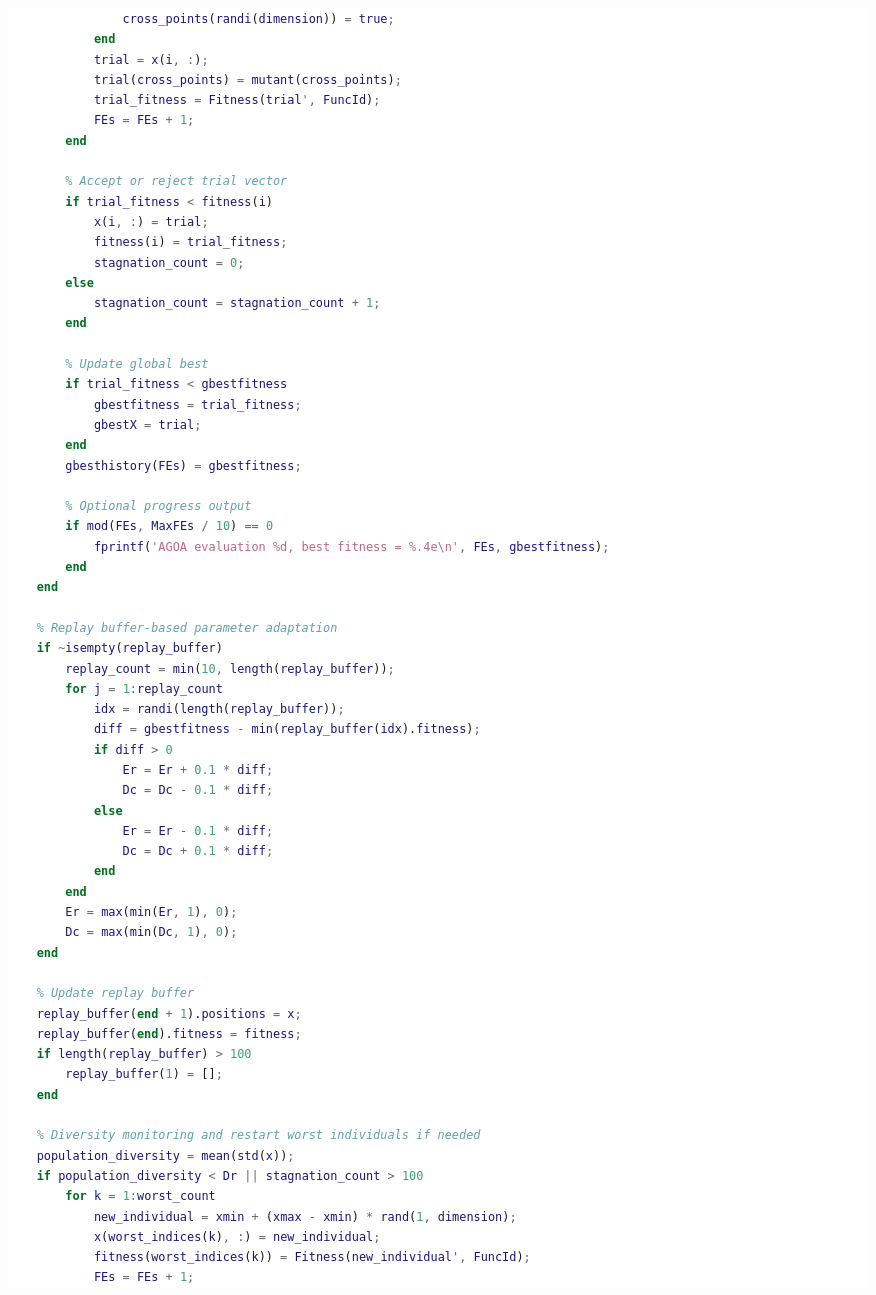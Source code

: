 ```MATLAB
                cross_points(randi(dimension)) = true;
            end
            trial = x(i, :);
            trial(cross_points) = mutant(cross_points);
            trial_fitness = Fitness(trial', FuncId);
            FEs = FEs + 1;
        end

        % Accept or reject trial vector
        if trial_fitness < fitness(i)
            x(i, :) = trial;
            fitness(i) = trial_fitness;
            stagnation_count = 0;
        else
            stagnation_count = stagnation_count + 1;
        end

        % Update global best
        if trial_fitness < gbestfitness
            gbestfitness = trial_fitness;
            gbestX = trial;
        end
        gbesthistory(FEs) = gbestfitness;

        % Optional progress output
        if mod(FEs, MaxFEs / 10) == 0
            fprintf('AGOA evaluation %d, best fitness = %.4e\n', FEs, gbestfitness);
        end
    end

    % Replay buffer-based parameter adaptation
    if ~isempty(replay_buffer)
        replay_count = min(10, length(replay_buffer));
        for j = 1:replay_count
            idx = randi(length(replay_buffer));
            diff = gbestfitness - min(replay_buffer(idx).fitness);
            if diff > 0
                Er = Er + 0.1 * diff;
                Dc = Dc - 0.1 * diff;
            else
                Er = Er - 0.1 * diff;
                Dc = Dc + 0.1 * diff;
            end
        end
        Er = max(min(Er, 1), 0);
        Dc = max(min(Dc, 1), 0);
    end

    % Update replay buffer
    replay_buffer(end + 1).positions = x;
    replay_buffer(end).fitness = fitness;
    if length(replay_buffer) > 100
        replay_buffer(1) = [];
    end

    % Diversity monitoring and restart worst individuals if needed
    population_diversity = mean(std(x));
    if population_diversity < Dr || stagnation_count > 100
        for k = 1:worst_count
            new_individual = xmin + (xmax - xmin) * rand(1, dimension);
            x(worst_indices(k), :) = new_individual;
            fitness(worst_indices(k)) = Fitness(new_individual', FuncId);
            FEs = FEs + 1;
```